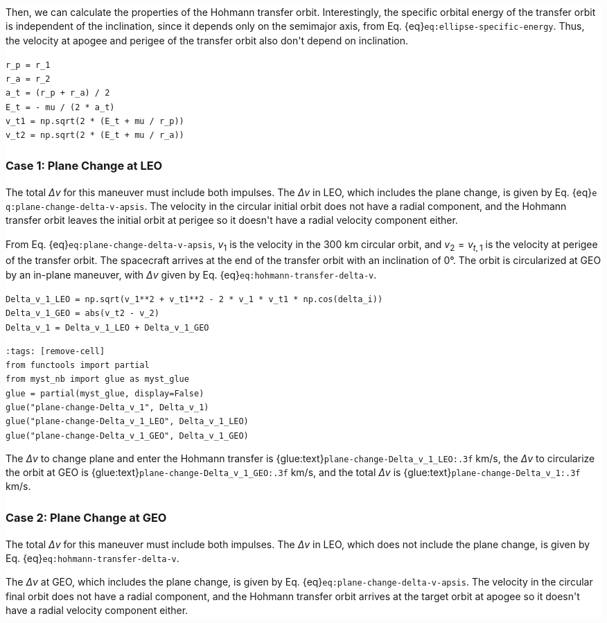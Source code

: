 Then, we can calculate the properties of the Hohmann transfer orbit. Interestingly, the specific orbital energy of the transfer orbit is independent of the inclination, since it depends only on the semimajor axis, from Eq. {eq}`eq:ellipse-specific-energy`. Thus, the velocity at apogee and perigee of the transfer orbit also don't depend on inclination.

```{code-cell} ipython3
r_p = r_1
r_a = r_2
a_t = (r_p + r_a) / 2
E_t = - mu / (2 * a_t)
v_t1 = np.sqrt(2 * (E_t + mu / r_p))
v_t2 = np.sqrt(2 * (E_t + mu / r_a))
```

### Case 1: Plane Change at LEO

The total $\Delta v$ for this maneuver must include both impulses. The $\Delta v$ in LEO, which includes the plane change, is given by Eq. {eq}`eq:plane-change-delta-v-apsis`. The velocity in the circular initial orbit does not have a radial component, and the Hohmann transfer orbit leaves the initial orbit at perigee so it doesn't have a radial velocity component either.

From Eq. {eq}`eq:plane-change-delta-v-apsis`, $v_1$ is the velocity in the 300 km circular orbit, and $v_2 = v_{t,1}$ is the velocity at perigee of the transfer orbit. The spacecraft arrives at the end of the transfer orbit with an inclination of 0°. The orbit is circularized at GEO by an in-plane maneuver, with $\Delta v$ given by Eq. {eq}`eq:hohmann-transfer-delta-v`.

```{code-cell} ipython3
Delta_v_1_LEO = np.sqrt(v_1**2 + v_t1**2 - 2 * v_1 * v_t1 * np.cos(delta_i))
Delta_v_1_GEO = abs(v_t2 - v_2)
Delta_v_1 = Delta_v_1_LEO + Delta_v_1_GEO
```

```{code-cell} ipython3
:tags: [remove-cell]
from functools import partial
from myst_nb import glue as myst_glue
glue = partial(myst_glue, display=False)
glue("plane-change-Delta_v_1", Delta_v_1)
glue("plane-change-Delta_v_1_LEO", Delta_v_1_LEO)
glue("plane-change-Delta_v_1_GEO", Delta_v_1_GEO)
```

The $\Delta v$ to change plane and enter the Hohmann transfer is {glue:text}`plane-change-Delta_v_1_LEO:.3f` km/s, the $\Delta v$ to circularize the orbit at GEO is {glue:text}`plane-change-Delta_v_1_GEO:.3f` km/s, and the total $\Delta v$ is {glue:text}`plane-change-Delta_v_1:.3f` km/s.

### Case 2: Plane Change at GEO

The total $\Delta v$ for this maneuver must include both impulses. The $\Delta v$ in LEO, which does not include the plane change, is given by Eq. {eq}`eq:hohmann-transfer-delta-v`.

The $\Delta v$ at GEO, which includes the plane change, is given by Eq. {eq}`eq:plane-change-delta-v-apsis`. The velocity in the circular final orbit does not have a radial component, and the Hohmann transfer orbit arrives at the target orbit at apogee so it doesn't have a radial velocity component either.
